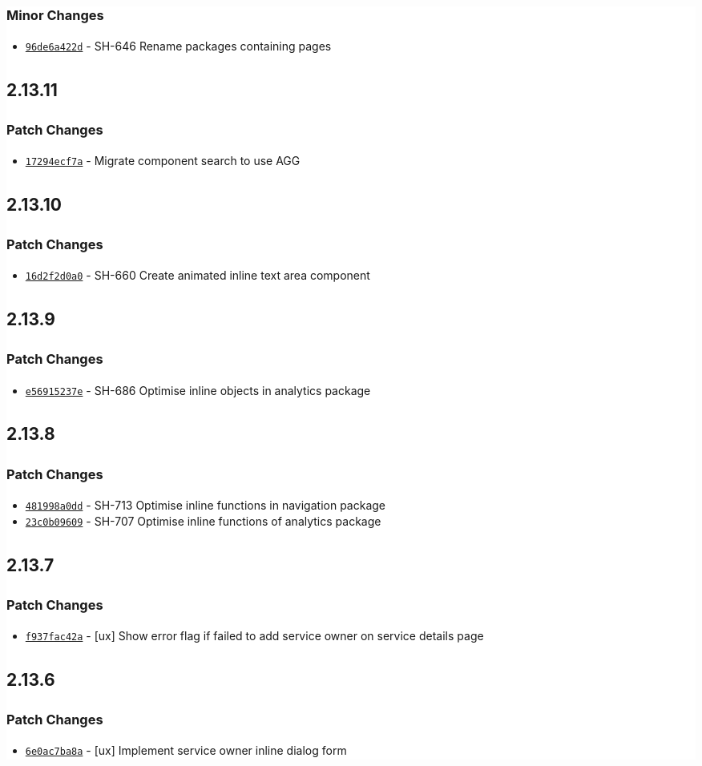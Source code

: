 ### Minor Changes

- [`96de6a422d`](https://bitbucket.org/atlassian/atlassian-frontend/commits/96de6a422d) - SH-646 Rename packages containing pages

## 2.13.11

### Patch Changes

- [`17294ecf7a`](https://bitbucket.org/atlassian/atlassian-frontend/commits/17294ecf7a) - Migrate component search to use AGG

## 2.13.10

### Patch Changes

- [`16d2f2d0a0`](https://bitbucket.org/atlassian/atlassian-frontend/commits/16d2f2d0a0) - SH-660 Create animated inline text area component

## 2.13.9

### Patch Changes

- [`e56915237e`](https://bitbucket.org/atlassian/atlassian-frontend/commits/e56915237e) - SH-686 Optimise inline objects in analytics package

## 2.13.8

### Patch Changes

- [`481998a0dd`](https://bitbucket.org/atlassian/atlassian-frontend/commits/481998a0dd) - SH-713 Optimise inline functions in navigation package
- [`23c0b09609`](https://bitbucket.org/atlassian/atlassian-frontend/commits/23c0b09609) - SH-707 Optimise inline functions of analytics package

## 2.13.7

### Patch Changes

- [`f937fac42a`](https://bitbucket.org/atlassian/atlassian-frontend/commits/f937fac42a) - [ux] Show error flag if failed to add service owner on service details page

## 2.13.6

### Patch Changes

- [`6e0ac7ba8a`](https://bitbucket.org/atlassian/atlassian-frontend/commits/6e0ac7ba8a) - [ux] Implement service owner inline dialog form
